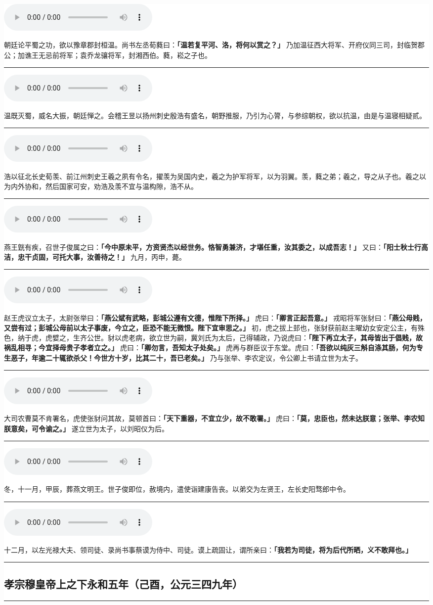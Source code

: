 ![](assets/audios/098/7.mp3)

朝廷论平蜀之功，欲以豫章郡封桓温。尚书左丞荀蕤曰：__「温若复平河、洛，将何以赏之？」__ 乃加温征西大将军、开府仪同三司，封临贺郡公；加谯王无忌前将军；袁乔龙骧将军，封湘西伯。蕤，崧之子也。

---

![](assets/audios/098/8.mp3)

温既灭蜀，威名大振，朝廷惮之。会稽王昱以扬州刺史殷浩有盛名，朝野推服，乃引为心膂，与参综朝权，欲以抗温，由是与温寝相疑贰。

---

![](assets/audios/098/9.mp3)

浩以征北长史荀羡、前江州刺史王羲之夙有令名，擢羡为吴国内史，羲之为护军将军，以为羽翼。羡，蕤之弟；羲之，导之从子也。羲之以为内外协和，然后国家可安，劝浩及羡不宜与温构隙，浩不从。

---

![](assets/audios/098/10.mp3)

燕王皝有疾，召世子俊属之曰：__「今中原未平，方资贤杰以经世务。恪智勇兼济，才堪任重，汝其委之，以成吾志！」__ 又曰：__「阳士秋士行高洁，忠干贞固，可托大事，汝善待之！」__ 九月，丙申，薨。

---

![](assets/audios/098/11.mp3)

赵王虎议立太子，太尉张举曰：__「燕公斌有武略，彭城公遵有文德，惟陛下所择。」__ 虎曰：__「卿言正起吾意。」__ 戎昭将军张豺曰：__「燕公母贱，又尝有过；彭城公母前以太子事废，今立之，臣恐不能无微恨。陛下宜审思之。」__ 初，虎之拔上邽也，张豺获前赵主曜幼女安定公主，有殊色，纳于虎，虎嬖之，生齐公世。豺以虎老病，欲立世为嗣，冀刘氏为太后，己得辅政，乃说虎曰：__「陛下再立太子，其母皆出于倡贱，故祸乱相寻；今宜择母贵子孝者立之。」__ 虎曰：__「卿勿言，吾知太子处矣。」__ 虎再与群臣议于东堂。虎曰：__「吾欲以纯灰三斛自涤其肠，何为专生恶子，年逾二十辄欲杀父！今世方十岁，比其二十，吾已老矣。」__ 乃与张举、李农定议，令公卿上书请立世为太子。

---

![](assets/audios/098/12.mp3)

大司农曹莫不肯署名，虎使张豺问其故，莫顿首曰：__「天下重器，不宜立少，故不敢署。」__ 虎曰：__「莫，忠臣也，然未达朕意；张举、李农知朕意矣，可令谕之。」__ 遂立世为太子，以刘昭仪为后。

---

![](assets/audios/098/13.mp3)

冬，十一月，甲辰，葬燕文明王。世子俊即位，赦境内，遣使诣建康告丧。以弟交为左贤王，左长史阳骛郎中令。

---

![](assets/audios/098/14.mp3)

十二月，以左光禄大夫、领司徒、录尚书事蔡谟为侍中、司徒。谟上疏固让，谓所亲曰：__「我若为司徒，将为后代所晒，义不敢拜也。」__ 

---

## 孝宗穆皇帝上之下永和五年（己酉，公元三四九年）

---
